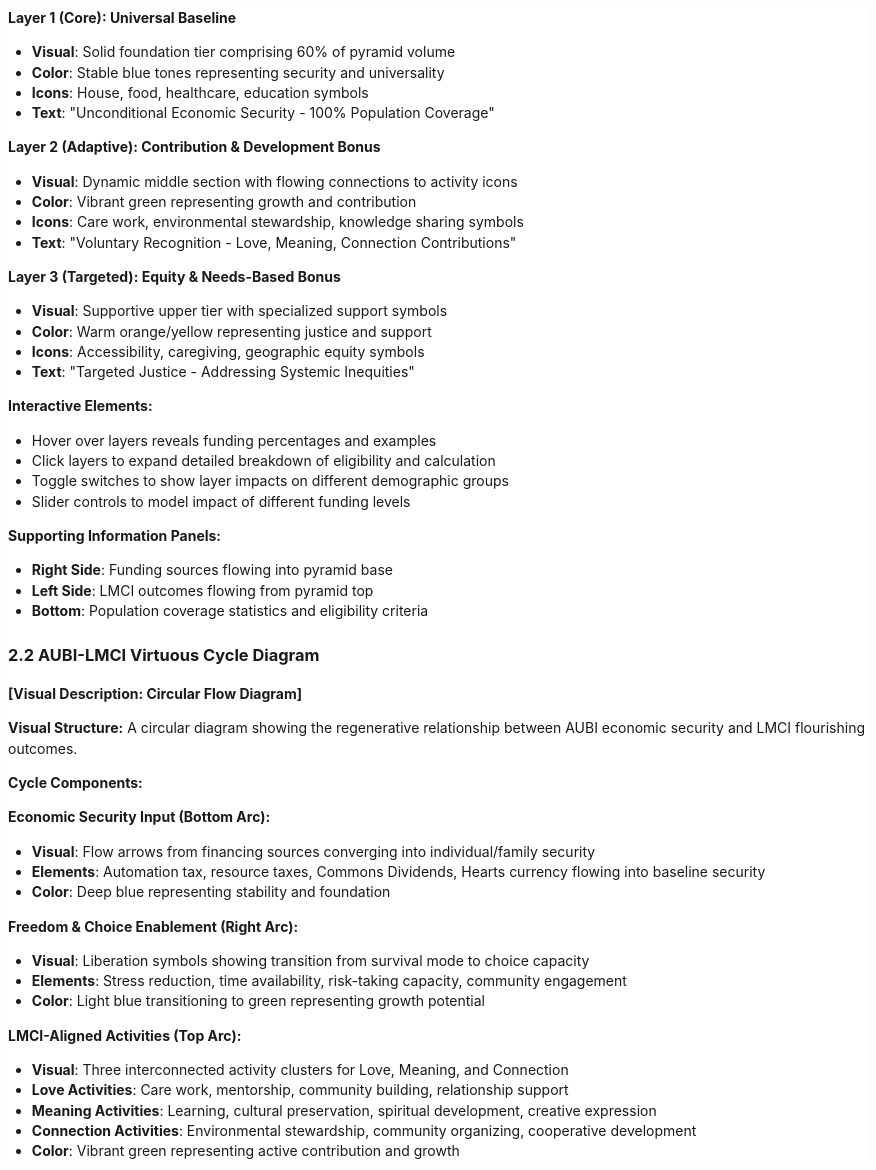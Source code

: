 **Layer 1 (Core): Universal Baseline**
- **Visual**: Solid foundation tier comprising 60% of pyramid volume
- **Color**: Stable blue tones representing security and universality
- **Icons**: House, food, healthcare, education symbols
- **Text**: "Unconditional Economic Security - 100% Population Coverage"

**Layer 2 (Adaptive): Contribution & Development Bonus**
- **Visual**: Dynamic middle section with flowing connections to activity icons
- **Color**: Vibrant green representing growth and contribution
- **Icons**: Care work, environmental stewardship, knowledge sharing symbols
- **Text**: "Voluntary Recognition - Love, Meaning, Connection Contributions"

**Layer 3 (Targeted): Equity & Needs-Based Bonus**
- **Visual**: Supportive upper tier with specialized support symbols
- **Color**: Warm orange/yellow representing justice and support
- **Icons**: Accessibility, caregiving, geographic equity symbols
- **Text**: "Targeted Justice - Addressing Systemic Inequities"

**Interactive Elements:**
- Hover over layers reveals funding percentages and examples
- Click layers to expand detailed breakdown of eligibility and calculation
- Toggle switches to show layer impacts on different demographic groups
- Slider controls to model impact of different funding levels

**Supporting Information Panels:**
- **Right Side**: Funding sources flowing into pyramid base
- **Left Side**: LMCI outcomes flowing from pyramid top
- **Bottom**: Population coverage statistics and eligibility criteria

### 2.2 AUBI-LMCI Virtuous Cycle Diagram

**[Visual Description: Circular Flow Diagram]**

**Visual Structure:**
A circular diagram showing the regenerative relationship between AUBI economic security and LMCI flourishing outcomes.

**Cycle Components:**

**Economic Security Input (Bottom Arc):**
- **Visual**: Flow arrows from financing sources converging into individual/family security
- **Elements**: Automation tax, resource taxes, Commons Dividends, Hearts currency flowing into baseline security
- **Color**: Deep blue representing stability and foundation

**Freedom & Choice Enablement (Right Arc):**
- **Visual**: Liberation symbols showing transition from survival mode to choice capacity
- **Elements**: Stress reduction, time availability, risk-taking capacity, community engagement
- **Color**: Light blue transitioning to green representing growth potential

**LMCI-Aligned Activities (Top Arc):**
- **Visual**: Three interconnected activity clusters for Love, Meaning, and Connection
- **Love Activities**: Care work, mentorship, community building, relationship support
- **Meaning Activities**: Learning, cultural preservation, spiritual development, creative expression
- **Connection Activities**: Environmental stewardship, community organizing, cooperative development
- **Color**: Vibrant green representing active contribution and growth

